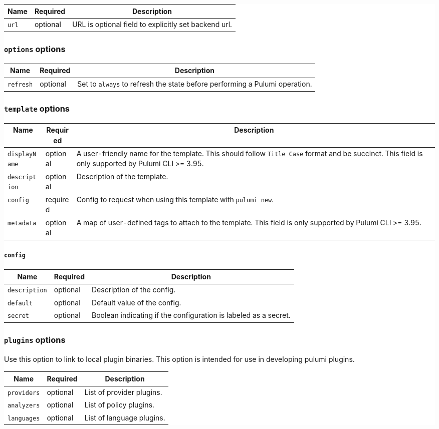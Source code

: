 | Name | Required | Description |
| - | - | - |
| `url` | optional | URL is optional field to explicitly set backend url. |

### `options` options

| Name | Required | Description |
| - | - | - |
| `refresh` | optional | Set to `always` to refresh the state before performing a Pulumi operation. |

### `template` options

| Name | Required | Description |
| - | - | - |
| `displayName` | optional | A user-friendly name for the template. This should follow `Title Case` format and be succinct. This field is only supported by Pulumi CLI >= 3.95. |
| `description` | optional | Description of the template. |
| `config` | required | Config to request when using this template with `pulumi new`. |
| `metadata` | optional | A map of user-defined tags to attach to the template. This field is only supported by Pulumi CLI >= 3.95. |

#### `config`

| Name | Required | Description |
| - | - | - |
| `description` | optional | Description of the config. |
| `default` | optional | Default value of the config. |
| `secret` | optional | Boolean indicating if the configuration is labeled as a secret. |

### `plugins` options

Use this option to link to local plugin binaries. This option is intended for use in developing pulumi plugins.

| Name | Required | Description |
| - | - | - |
| `providers` | optional | List of provider plugins. |
| `analyzers` | optional | List of policy plugins. |
| `languages` | optional | List of language plugins. |
